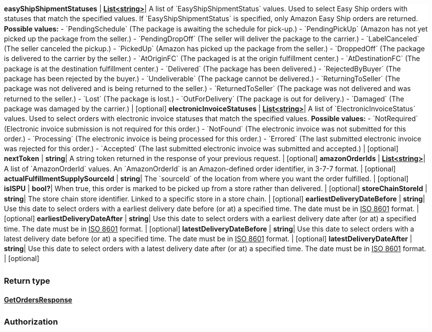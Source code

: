  **easyShipShipmentStatuses** | [**List&lt;string&gt;**](string.md)| A list of &#x60;EasyShipShipmentStatus&#x60; values. Used to select Easy Ship orders with statuses that match the specified values. If &#x60;EasyShipShipmentStatus&#x60; is specified, only Amazon Easy Ship orders are returned.  **Possible values:** - &#x60;PendingSchedule&#x60; (The package is awaiting the schedule for pick-up.) - &#x60;PendingPickUp&#x60; (Amazon has not yet picked up the package from the seller.) - &#x60;PendingDropOff&#x60; (The seller will deliver the package to the carrier.) - &#x60;LabelCanceled&#x60; (The seller canceled the pickup.) - &#x60;PickedUp&#x60; (Amazon has picked up the package from the seller.) - &#x60;DroppedOff&#x60; (The package is delivered to the carrier by the seller.) - &#x60;AtOriginFC&#x60; (The packaged is at the origin fulfillment center.) - &#x60;AtDestinationFC&#x60; (The package is at the destination fulfillment center.) - &#x60;Delivered&#x60; (The package has been delivered.) - &#x60;RejectedByBuyer&#x60; (The package has been rejected by the buyer.) - &#x60;Undeliverable&#x60; (The package cannot be delivered.) - &#x60;ReturningToSeller&#x60; (The package was not delivered and is being returned to the seller.) - &#x60;ReturnedToSeller&#x60; (The package was not delivered and was returned to the seller.) - &#x60;Lost&#x60; (The package is lost.) - &#x60;OutForDelivery&#x60; (The package is out for delivery.) - &#x60;Damaged&#x60; (The package was damaged by the carrier.) | [optional] 
 **electronicInvoiceStatuses** | [**List&lt;string&gt;**](string.md)| A list of &#x60;ElectronicInvoiceStatus&#x60; values. Used to select orders with electronic invoice statuses that match the specified values.  **Possible values:** - &#x60;NotRequired&#x60; (Electronic invoice submission is not required for this order.) - &#x60;NotFound&#x60; (The electronic invoice was not submitted for this order.) - &#x60;Processing&#x60; (The electronic invoice is being processed for this order.) - &#x60;Errored&#x60; (The last submitted electronic invoice was rejected for this order.) - &#x60;Accepted&#x60; (The last submitted electronic invoice was submitted and accepted.) | [optional] 
 **nextToken** | **string**| A string token returned in the response of your previous request. | [optional] 
 **amazonOrderIds** | [**List&lt;string&gt;**](string.md)| A list of &#x60;AmazonOrderId&#x60; values. An &#x60;AmazonOrderId&#x60; is an Amazon-defined order identifier, in 3-7-7 format. | [optional] 
 **actualFulfillmentSupplySourceId** | **string**| The &#x60;sourceId&#x60; of the location from where you want the order fulfilled. | [optional] 
 **isISPU** | **bool?**| When true, this order is marked to be picked up from a store rather than delivered. | [optional] 
 **storeChainStoreId** | **string**| The store chain store identifier. Linked to a specific store in a store chain. | [optional] 
 **earliestDeliveryDateBefore** | **string**| Use this date to select orders with a earliest delivery date before (or at) a specified time. The date must be in [ISO 8601](https://developer-docs.amazon.com/sp-api/docs/iso-8601) format. | [optional] 
 **earliestDeliveryDateAfter** | **string**| Use this date to select orders with a earliest delivery date after (or at) a specified time. The date must be in [ISO 8601](https://developer-docs.amazon.com/sp-api/docs/iso-8601) format. | [optional] 
 **latestDeliveryDateBefore** | **string**| Use this date to select orders with a latest delivery date before (or at) a specified time. The date must be in [ISO 8601](https://developer-docs.amazon.com/sp-api/docs/iso-8601) format. | [optional] 
 **latestDeliveryDateAfter** | **string**| Use this date to select orders with a latest delivery date after (or at) a specified time. The date must be in [ISO 8601](https://developer-docs.amazon.com/sp-api/docs/iso-8601) format. | [optional] 

### Return type

[**GetOrdersResponse**](GetOrdersResponse.md)

### Authorization

